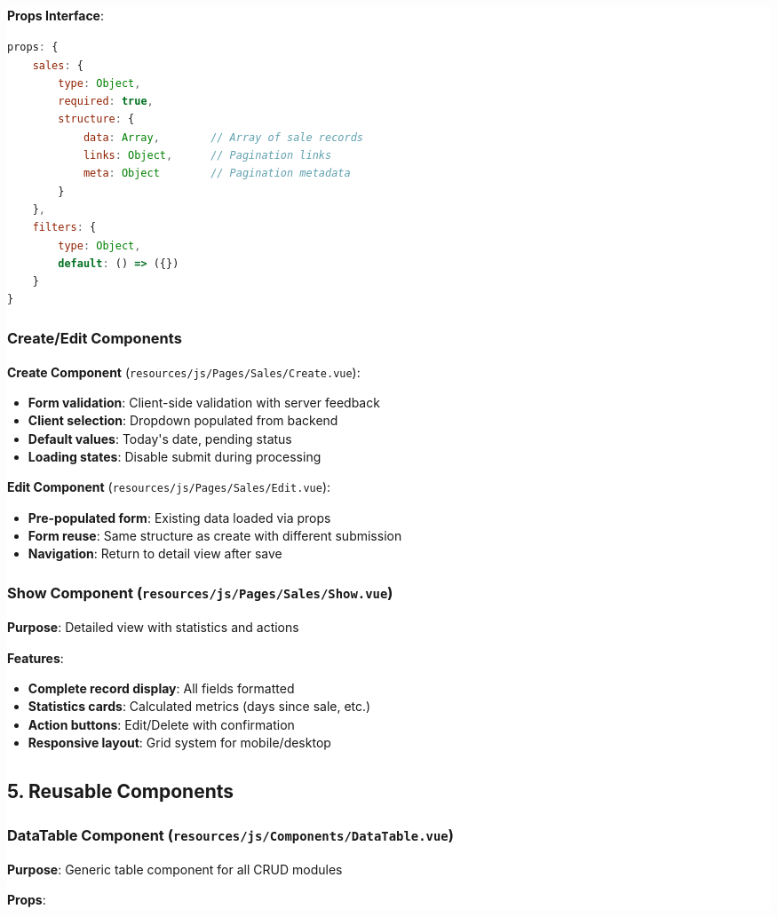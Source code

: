 **Props Interface**:

```javascript
props: {
    sales: {
        type: Object,
        required: true,
        structure: {
            data: Array,        // Array of sale records
            links: Object,      // Pagination links
            meta: Object        // Pagination metadata
        }
    },
    filters: {
        type: Object,
        default: () => ({})
    }
}
```

### Create/Edit Components

**Create Component** (`resources/js/Pages/Sales/Create.vue`):

-   **Form validation**: Client-side validation with server feedback
-   **Client selection**: Dropdown populated from backend
-   **Default values**: Today's date, pending status
-   **Loading states**: Disable submit during processing

**Edit Component** (`resources/js/Pages/Sales/Edit.vue`):

-   **Pre-populated form**: Existing data loaded via props
-   **Form reuse**: Same structure as create with different submission
-   **Navigation**: Return to detail view after save

### Show Component (`resources/js/Pages/Sales/Show.vue`)

**Purpose**: Detailed view with statistics and actions

**Features**:

-   **Complete record display**: All fields formatted
-   **Statistics cards**: Calculated metrics (days since sale, etc.)
-   **Action buttons**: Edit/Delete with confirmation
-   **Responsive layout**: Grid system for mobile/desktop

## 5. Reusable Components

### DataTable Component (`resources/js/Components/DataTable.vue`)

**Purpose**: Generic table component for all CRUD modules

**Props**:
